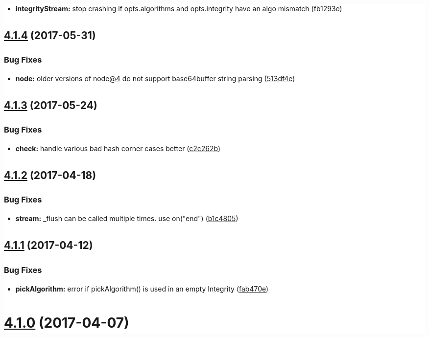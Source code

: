 * **integrityStream:** stop crashing if opts.algorithms and opts.integrity have an algo mismatch ([fb1293e](https://github.com/zkat/ssri/commit/fb1293e))



<a name="4.1.4"></a>
## [4.1.4](https://github.com/zkat/ssri/compare/v4.1.3...v4.1.4) (2017-05-31)


### Bug Fixes

* **node:** older versions of node[@4](https://github.com/4) do not support base64buffer string parsing ([513df4e](https://github.com/zkat/ssri/commit/513df4e))



<a name="4.1.3"></a>
## [4.1.3](https://github.com/zkat/ssri/compare/v4.1.2...v4.1.3) (2017-05-24)


### Bug Fixes

* **check:** handle various bad hash corner cases better ([c2c262b](https://github.com/zkat/ssri/commit/c2c262b))



<a name="4.1.2"></a>
## [4.1.2](https://github.com/zkat/ssri/compare/v4.1.1...v4.1.2) (2017-04-18)


### Bug Fixes

* **stream:** _flush can be called multiple times. use on("end") ([b1c4805](https://github.com/zkat/ssri/commit/b1c4805))



<a name="4.1.1"></a>
## [4.1.1](https://github.com/zkat/ssri/compare/v4.1.0...v4.1.1) (2017-04-12)


### Bug Fixes

* **pickAlgorithm:** error if pickAlgorithm() is used in an empty Integrity ([fab470e](https://github.com/zkat/ssri/commit/fab470e))



<a name="4.1.0"></a>
# [4.1.0](https://github.com/zkat/ssri/compare/v4.0.0...v4.1.0) (2017-04-07)
